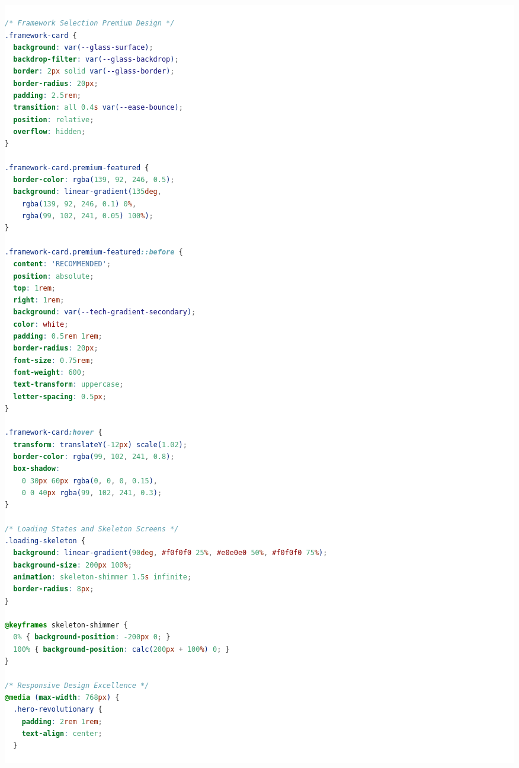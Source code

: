 ```css

/* Framework Selection Premium Design */
.framework-card {
  background: var(--glass-surface);
  backdrop-filter: var(--glass-backdrop);
  border: 2px solid var(--glass-border);
  border-radius: 20px;
  padding: 2.5rem;
  transition: all 0.4s var(--ease-bounce);
  position: relative;
  overflow: hidden;
}

.framework-card.premium-featured {
  border-color: rgba(139, 92, 246, 0.5);
  background: linear-gradient(135deg, 
    rgba(139, 92, 246, 0.1) 0%, 
    rgba(99, 102, 241, 0.05) 100%);
}

.framework-card.premium-featured::before {
  content: 'RECOMMENDED';
  position: absolute;
  top: 1rem;
  right: 1rem;
  background: var(--tech-gradient-secondary);
  color: white;
  padding: 0.5rem 1rem;
  border-radius: 20px;
  font-size: 0.75rem;
  font-weight: 600;
  text-transform: uppercase;
  letter-spacing: 0.5px;
}

.framework-card:hover {
  transform: translateY(-12px) scale(1.02);
  border-color: rgba(99, 102, 241, 0.8);
  box-shadow: 
    0 30px 60px rgba(0, 0, 0, 0.15),
    0 0 40px rgba(99, 102, 241, 0.3);
}

/* Loading States and Skeleton Screens */
.loading-skeleton {
  background: linear-gradient(90deg, #f0f0f0 25%, #e0e0e0 50%, #f0f0f0 75%);
  background-size: 200px 100%;
  animation: skeleton-shimmer 1.5s infinite;
  border-radius: 8px;
}

@keyframes skeleton-shimmer {
  0% { background-position: -200px 0; }
  100% { background-position: calc(200px + 100%) 0; }
}

/* Responsive Design Excellence */
@media (max-width: 768px) {
  .hero-revolutionary {
    padding: 2rem 1rem;
    text-align: center;
  }
  
```